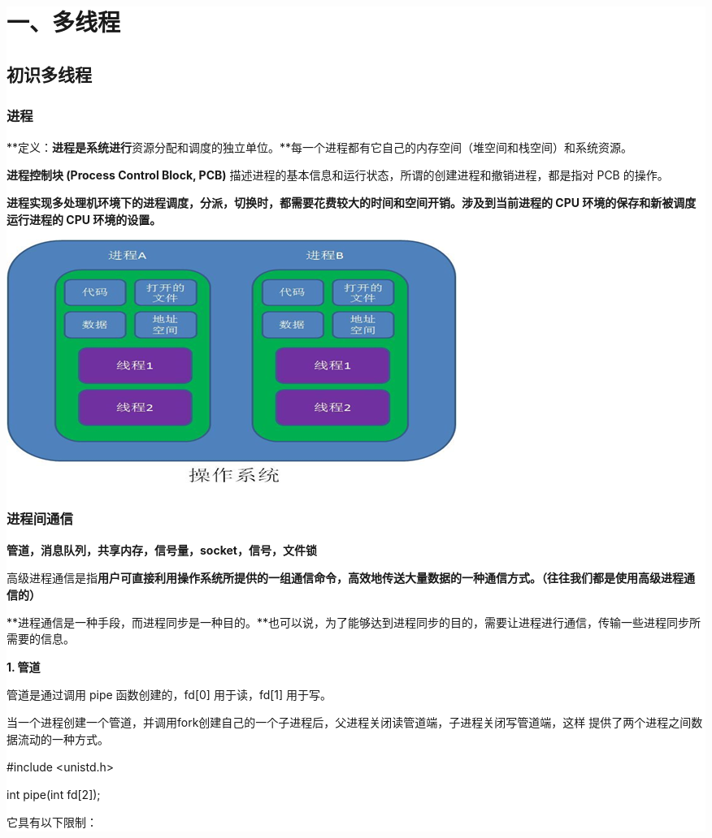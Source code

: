 # 一、多线程

## 初识多线程

### 进程

**定义：**进程是系统进行**资源分配和调度的独立单位。**每一个进程都有它自己的内存空间（堆空间和栈空间）和系统资源。

**进程控制块 (Process Control Block, PCB)** 描述进程的基本信息和运行状态，所谓的创建进程和撤销进程，都是指对 PCB 的操作。

 

**进程实现多处理机环境下的进程调度，分派，切换时，都需要花费较大的时间和空间开销。涉及到当前进程的 CPU 环境的保存和新被调度运行进程的 CPU 环境的设置。**

![image-20200827184309720](多线程.image/image-20200827184309720.png) 

### 进程间通信

 **管道，消息队列，共享内存，信号量，socket，信号，文件锁**

 

高级进程通信是指**用户可直接利用操作系统所提供的一组通信命令，高效地传送大量数据的一种通信方式。（往往我们都是使用高级进程通信的）**

 

**进程通信是一种手段，而进程同步是一种目的。**也可以说，为了能够达到进程同步的目的，需要让进程进行通信，传输一些进程同步所需要的信息。

 

**1. 管道**

管道是通过调用 pipe 函数创建的，fd[0] 用于读，fd[1] 用于写。

当一个进程创建一个管道，并调用fork创建自己的一个子进程后，父进程关闭读管道端，子进程关闭写管道端，这样 提供了两个进程之间数据流动的一种方式。

\#include <unistd.h>

int pipe(int fd[2]);

它具有以下限制：
